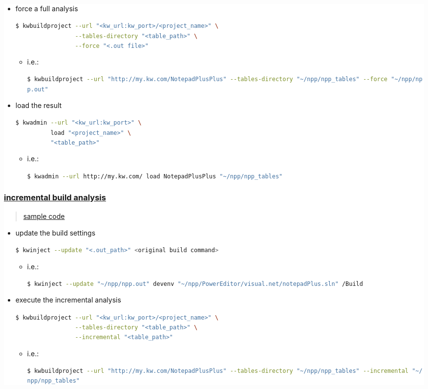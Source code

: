 * force a full analysis

  ```bash
  $ kwbuildproject --url "<kw_url:kw_port>/<project_name>" \
                   --tables-directory "<table_path>" \
                   --force "<.out file>"
  ```

  * i.e.:

    ```bash
    $ kwbuildproject --url "http://my.kw.com/NotepadPlusPlus" --tables-directory "~/npp/npp_tables" --force "~/npp/npp.out"
    ```

* load the result

  ```bash
  $ kwadmin --url "<kw_url:kw_port>" \
            load "<project_name>" \
            "<table_path>"
  ```

  * i.e.:

    ```bash
    $ kwadmin --url http://my.kw.com/ load NotepadPlusPlus "~/npp/npp_tables"
    ```

### [incremental build analysis](https://docs.roguewave.com/en/klocwork/2020/runningyournextintegrationbuildanalysis1#Runningincrementalanalysis)

> [sample code](http://cdn-devnet.klocwork.com/cbt/10.0/C_CPP_integration_build_analysis/samples/incremental.txt)

* update the build settings

  ```bash
  $ kwinject --update "<.out_path>" <original build command>
  ```

  * i.e.:

    ```bash
    $ kwinject --update "~/npp/npp.out" devenv "~/npp/PowerEditor/visual.net/notepadPlus.sln" /Build
    ```

* execute the incremental analysis

  ```bash
  $ kwbuildproject --url "<kw_url:kw_port>/<project_name>" \
                   --tables-directory "<table_path>" \
                   --incremental "<table_path>"
  ```

  * i.e.:

    ```bash
    $ kwbuildproject --url "http://my.kw.com/NotepadPlusPlus" --tables-directory "~/npp/npp_tables" --incremental "~/npp/npp_tables"
    ```
